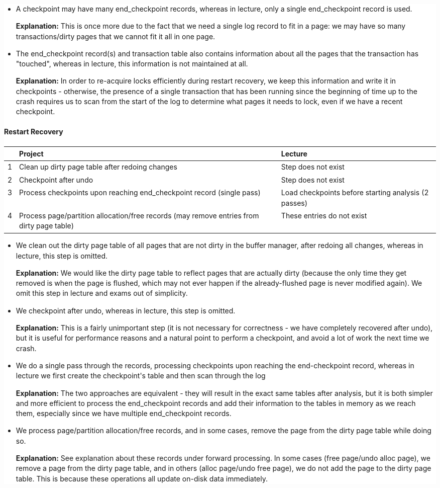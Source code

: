 * A checkpoint may have many end\_checkpoint records, whereas in lecture, only a single end\_checkpoint record is used.

  **Explanation:** This is once more due to the fact that we need a single log record to fit in a page: we may have so many transactions/dirty pages that we cannot fit it all in one page.

* The end\_checkpoint record\(s\) and transaction table also contains information about all the pages that the transaction has "touched", whereas in lecture, this information is not maintained at all.

  **Explanation:** In order to re-acquire locks efficiently during restart recovery, we keep this information and write it in checkpoints - otherwise, the presence of a single transaction that has been running since the beginning of time up to the crash requires us to scan from the start of the log to determine what pages it needs to lock, even if we have a recent checkpoint.

#### Restart Recovery

|  | Project | Lecture |
| :--- | :--- | :--- |
| 1 | Clean up dirty page table after redoing changes | Step does not exist |
| 2 | Checkpoint after undo | Step does not exist |
| 3 | Process checkpoints upon reaching end\_checkpoint record \(single pass\) | Load checkpoints before starting analysis \(2 passes\) |
| 4 | Process page/partition allocation/free records \(may remove entries from dirty page table\) | These entries do not exist |

* We clean out the dirty page table of all pages that are not dirty in the buffer manager, after redoing all changes, whereas in lecture, this step is omitted.

  **Explanation:** We would like the dirty page table to reflect pages that are actually dirty \(because the only time they get removed is when the page is flushed, which may not ever happen if the already-flushed page is never modified again\). We omit this step in lecture and exams out of simplicity.

* We checkpoint after undo, whereas in lecture, this step is omitted.

  **Explanation:** This is a fairly unimportant step \(it is not necessary for correctness - we have completely recovered after undo\), but it is useful for performance reasons and a natural point to perform a checkpoint, and avoid a lot of work the next time we crash.

* We do a single pass through the records, processing checkpoints upon reaching the end-checkpoint record, whereas in lecture we first create the checkpoint's table and then scan through the log

  **Explanation:** The two approaches are equivalent - they will result in the exact same tables after analysis, but it is both simpler and more efficient to process the end\_checkpoint records and add their information to the tables in memory as we reach them, especially since we have multiple end\_checkpoint records.

* We process page/partition allocation/free records, and in some cases, remove the page from the dirty page table while doing so.

  **Explanation:** See explanation about these records under forward processing. In some cases \(free page/undo alloc page\), we remove a page from the dirty page table, and in others \(alloc page/undo free page\), we do not add the page to the dirty page table. This is because these operations all update on-disk data immediately.

